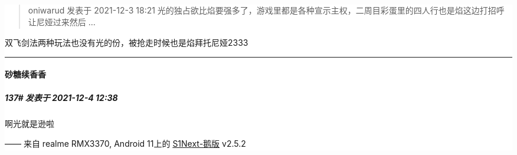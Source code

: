 <blockquote>oniwarud 发表于 2021-12-3 18:21
光的独占欲比焰要强多了，游戏里都是各种宣示主权，二周目彩蛋里的四人行也是焰这边打招呼让尼娅过来然后 ...</blockquote>
双飞剑法两种玩法也没有光的份，被抢走时候也是焰拜托尼娅2333

*****

####  砂糖续香香  
##### 137#       发表于 2021-12-4 12:38

啊光就是逊啦

—— 来自 realme RMX3370, Android 11上的 [S1Next-鹅版](https://github.com/ykrank/S1-Next/releases) v2.5.2

